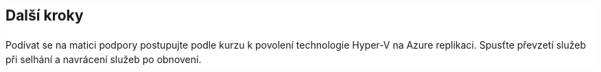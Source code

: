 

## <a name="next-steps"></a>Další kroky

Podívat se na matici podpory postupujte podle kurzu k povolení technologie Hyper-V na Azure replikaci.
Spusťte převzetí služeb při selhání a navrácení služeb po obnovení.

